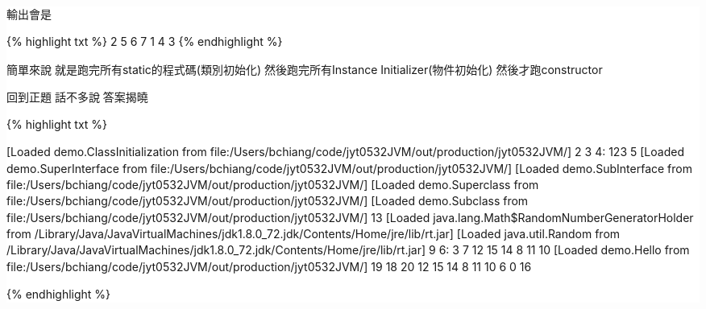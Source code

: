 輸出會是

{% highlight txt %}
2
5
6
7
1
4
3
{% endhighlight %}

簡單來說 就是跑完所有static的程式碼(類別初始化) 然後跑完所有Instance Initializer(物件初始化) 然後才跑constructor

回到正題 話不多說 答案揭曉




{% highlight txt %}

[Loaded demo.ClassInitialization from file:/Users/bchiang/code/jyt0532JVM/out/production/jyt0532JVM/]
2
3
4: 123
5
[Loaded demo.SuperInterface from file:/Users/bchiang/code/jyt0532JVM/out/production/jyt0532JVM/]
[Loaded demo.SubInterface from file:/Users/bchiang/code/jyt0532JVM/out/production/jyt0532JVM/]
[Loaded demo.Superclass from file:/Users/bchiang/code/jyt0532JVM/out/production/jyt0532JVM/]
[Loaded demo.Subclass from file:/Users/bchiang/code/jyt0532JVM/out/production/jyt0532JVM/]
13
[Loaded java.lang.Math$RandomNumberGeneratorHolder from /Library/Java/JavaVirtualMachines/jdk1.8.0_72.jdk/Contents/Home/jre/lib/rt.jar]
[Loaded java.util.Random from /Library/Java/JavaVirtualMachines/jdk1.8.0_72.jdk/Contents/Home/jre/lib/rt.jar]
9
6: 3
7
12
15
14
8
11
10
[Loaded demo.Hello from file:/Users/bchiang/code/jyt0532JVM/out/production/jyt0532JVM/]
19
18
20
12
15
14
8
11
10
6
0
16

{% endhighlight %}
